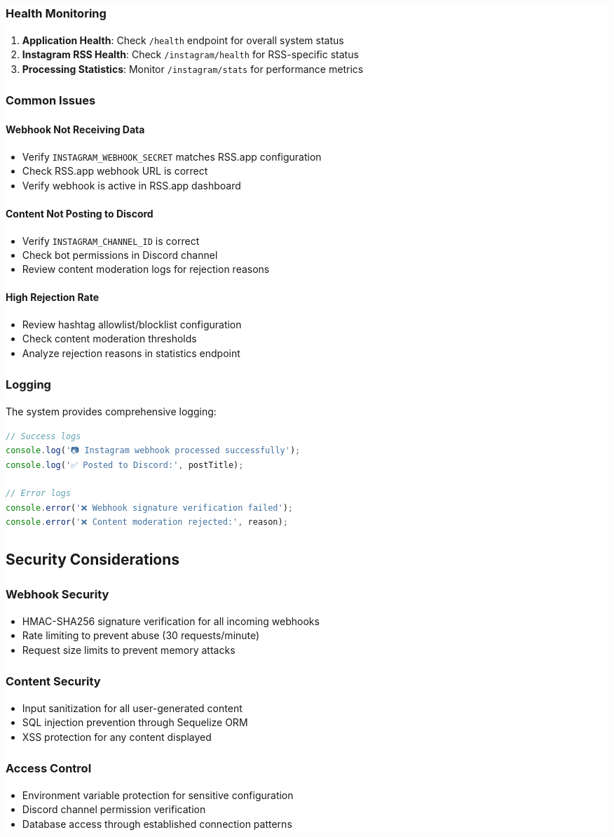 ### Health Monitoring

1. **Application Health**: Check `/health` endpoint for overall system status
2. **Instagram RSS Health**: Check `/instagram/health` for RSS-specific status
3. **Processing Statistics**: Monitor `/instagram/stats` for performance metrics

### Common Issues

#### Webhook Not Receiving Data
- Verify `INSTAGRAM_WEBHOOK_SECRET` matches RSS.app configuration
- Check RSS.app webhook URL is correct
- Verify webhook is active in RSS.app dashboard

#### Content Not Posting to Discord
- Verify `INSTAGRAM_CHANNEL_ID` is correct
- Check bot permissions in Discord channel
- Review content moderation logs for rejection reasons

#### High Rejection Rate
- Review hashtag allowlist/blocklist configuration
- Check content moderation thresholds
- Analyze rejection reasons in statistics endpoint

### Logging

The system provides comprehensive logging:

```javascript
// Success logs
console.log('📷 Instagram webhook processed successfully');
console.log('✅ Posted to Discord:', postTitle);

// Error logs
console.error('❌ Webhook signature verification failed');
console.error('❌ Content moderation rejected:', reason);
```

## Security Considerations

### Webhook Security
- HMAC-SHA256 signature verification for all incoming webhooks
- Rate limiting to prevent abuse (30 requests/minute)
- Request size limits to prevent memory attacks

### Content Security
- Input sanitization for all user-generated content
- SQL injection prevention through Sequelize ORM
- XSS protection for any content displayed

### Access Control
- Environment variable protection for sensitive configuration
- Discord channel permission verification
- Database access through established connection patterns
